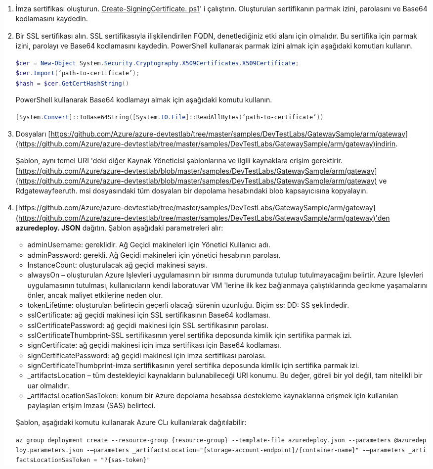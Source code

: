 1. İmza sertifikası oluşturun.  [Create-SigningCertificate. ps1](https://github.com/Azure/azure-devtestlab/blob/master/samples/DevTestLabs/GatewaySample/tools/Create-SigningCertificate.ps1)' i çalıştırın. Oluşturulan sertifikanın parmak izini, parolasını ve Base64 kodlamasını kaydedin.
2. Bir SSL sertifikası alın. SSL sertifikasıyla ilişkilendirilen FQDN, denetlediğiniz etki alanı için olmalıdır. Bu sertifika için parmak izini, parolayı ve Base64 kodlamasını kaydedin. PowerShell kullanarak parmak izini almak için aşağıdaki komutları kullanın.

    ```powershell
    $cer = New-Object System.Security.Cryptography.X509Certificates.X509Certificate;
    $cer.Import(‘path-to-certificate’);
    $hash = $cer.GetCertHashString()
    ```

    PowerShell kullanarak Base64 kodlamayı almak için aşağıdaki komutu kullanın.

    ```powershell
    [System.Convert]::ToBase64String([System.IO.File]::ReadAllBytes(‘path-to-certificate’))
    ```
3. Dosyaları [https://github.com/Azure/azure-devtestlab/tree/master/samples/DevTestLabs/GatewaySample/arm/gateway](https://github.com/Azure/azure-devtestlab/tree/master/samples/DevTestLabs/GatewaySample/arm/gateway)indirin.

    Şablon, aynı temel URI 'deki diğer Kaynak Yöneticisi şablonlarına ve ilgili kaynaklara erişim gerektirir. [https://github.com/Azure/azure-devtestlab/blob/master/samples/DevTestLabs/GatewaySample/arm/gateway](https://github.com/Azure/azure-devtestlab/blob/master/samples/DevTestLabs/GatewaySample/arm/gateway) ve Rdgatewayfeeruth. msi dosyasındaki tüm dosyaları bir depolama hesabındaki blob kapsayıcısına kopyalayın.  
4. [https://github.com/Azure/azure-devtestlab/tree/master/samples/DevTestLabs/GatewaySample/arm/gateway](https://github.com/Azure/azure-devtestlab/tree/master/samples/DevTestLabs/GatewaySample/arm/gateway)'den **azuredeploy. JSON** dağıtın. Şablon aşağıdaki parametreleri alır:
    - adminUsername: gereklidir.  Ağ Geçidi makineleri için Yönetici Kullanıcı adı.
    - adminPassword: gerekli. Ağ Geçidi makineleri için yönetici hesabının parolası.
    - InstanceCount: oluşturulacak ağ geçidi makinesi sayısı.  
    - alwaysOn – oluşturulan Azure Işlevleri uygulamasının bir ısınma durumunda tutulup tutulmayacağını belirtir. Azure Işlevleri uygulamasının tutulması, kullanıcıların kendi laboratuvar VM 'lerine ilk kez bağlanmaya çalıştıklarında gecikme yaşamalarını önler, ancak maliyet etkilerine neden olur.  
    - tokenLifetime: oluşturulan belirtecin geçerli olacağı sürenin uzunluğu. Biçim ss: DD: SS şeklindedir.
    - sslCertificate: ağ geçidi makinesi için SSL sertifikasının Base64 kodlaması.
    - sslCertificatePassword: ağ geçidi makinesi için SSL sertifikasının parolası.
    - sslCertificateThumbprint-SSL sertifikasının yerel sertifika deposunda kimlik için sertifika parmak izi.
    - signCertificate: ağ geçidi makinesi için imza sertifikası için Base64 kodlaması.
    - signCertificatePassword: ağ geçidi makinesi için imza sertifikası parolası.
    - signCertificateThumbprint-imza sertifikasının yerel sertifika deposunda kimlik için sertifika parmak izi.
    - _artifactsLocation – tüm destekleyici kaynakların bulunabileceği URI konumu. Bu değer, göreli bir yol değil, tam nitelikli bir uar olmalıdır.
    - _artifactsLocationSasToken: konum bir Azure depolama hesabssa destekleme kaynaklarına erişmek için kullanılan paylaşılan erişim Imzası (SAS) belirteci.

    Şablon, aşağıdaki komutu kullanarak Azure CLı kullanılarak dağıtılabilir:

    ```azurecli
    az group deployment create --resource-group {resource-group} --template-file azuredeploy.json --parameters @azuredeploy.parameters.json -–parameters _artifactsLocation="{storage-account-endpoint}/{container-name}" -–parameters _artifactsLocationSasToken = "?{sas-token}"
    ```
